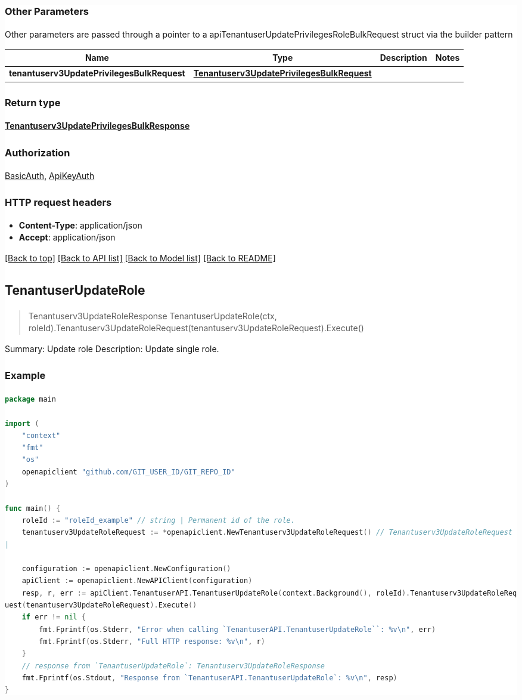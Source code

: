 

### Other Parameters

Other parameters are passed through a pointer to a apiTenantuserUpdatePrivilegesRoleBulkRequest struct via the builder pattern


Name | Type | Description  | Notes
------------- | ------------- | ------------- | -------------
 **tenantuserv3UpdatePrivilegesBulkRequest** | [**Tenantuserv3UpdatePrivilegesBulkRequest**](Tenantuserv3UpdatePrivilegesBulkRequest.md) |  | 

### Return type

[**Tenantuserv3UpdatePrivilegesBulkResponse**](Tenantuserv3UpdatePrivilegesBulkResponse.md)

### Authorization

[BasicAuth](../README.md#BasicAuth), [ApiKeyAuth](../README.md#ApiKeyAuth)

### HTTP request headers

- **Content-Type**: application/json
- **Accept**: application/json

[[Back to top]](#) [[Back to API list]](../README.md#documentation-for-api-endpoints)
[[Back to Model list]](../README.md#documentation-for-models)
[[Back to README]](../README.md)


## TenantuserUpdateRole

> Tenantuserv3UpdateRoleResponse TenantuserUpdateRole(ctx, roleId).Tenantuserv3UpdateRoleRequest(tenantuserv3UpdateRoleRequest).Execute()

Summary: Update role Description: Update single role.

### Example

```go
package main

import (
	"context"
	"fmt"
	"os"
	openapiclient "github.com/GIT_USER_ID/GIT_REPO_ID"
)

func main() {
	roleId := "roleId_example" // string | Permanent id of the role.
	tenantuserv3UpdateRoleRequest := *openapiclient.NewTenantuserv3UpdateRoleRequest() // Tenantuserv3UpdateRoleRequest | 

	configuration := openapiclient.NewConfiguration()
	apiClient := openapiclient.NewAPIClient(configuration)
	resp, r, err := apiClient.TenantuserAPI.TenantuserUpdateRole(context.Background(), roleId).Tenantuserv3UpdateRoleRequest(tenantuserv3UpdateRoleRequest).Execute()
	if err != nil {
		fmt.Fprintf(os.Stderr, "Error when calling `TenantuserAPI.TenantuserUpdateRole``: %v\n", err)
		fmt.Fprintf(os.Stderr, "Full HTTP response: %v\n", r)
	}
	// response from `TenantuserUpdateRole`: Tenantuserv3UpdateRoleResponse
	fmt.Fprintf(os.Stdout, "Response from `TenantuserAPI.TenantuserUpdateRole`: %v\n", resp)
}
```